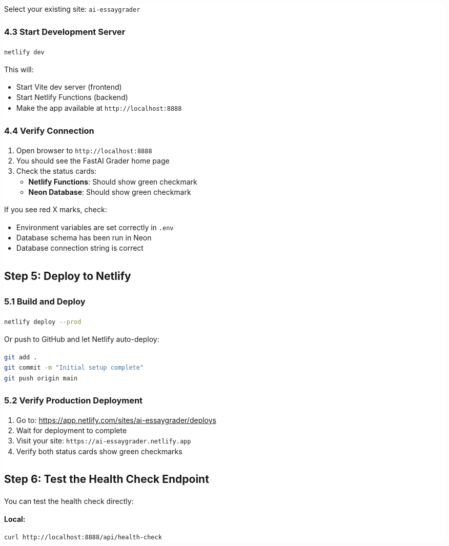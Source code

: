 Select your existing site: `ai-essaygrader`

### 4.3 Start Development Server

```bash
netlify dev
```

This will:
- Start Vite dev server (frontend)
- Start Netlify Functions (backend)
- Make the app available at `http://localhost:8888`

### 4.4 Verify Connection

1. Open browser to `http://localhost:8888`
2. You should see the FastAI Grader home page
3. Check the status cards:
   - **Netlify Functions**: Should show green checkmark
   - **Neon Database**: Should show green checkmark

If you see red X marks, check:
- Environment variables are set correctly in `.env`
- Database schema has been run in Neon
- Database connection string is correct

## Step 5: Deploy to Netlify

### 5.1 Build and Deploy

```bash
netlify deploy --prod
```

Or push to GitHub and let Netlify auto-deploy:

```bash
git add .
git commit -m "Initial setup complete"
git push origin main
```

### 5.2 Verify Production Deployment

1. Go to: https://app.netlify.com/sites/ai-essaygrader/deploys
2. Wait for deployment to complete
3. Visit your site: `https://ai-essaygrader.netlify.app`
4. Verify both status cards show green checkmarks

## Step 6: Test the Health Check Endpoint

You can test the health check directly:

**Local:**
```bash
curl http://localhost:8888/api/health-check
```
